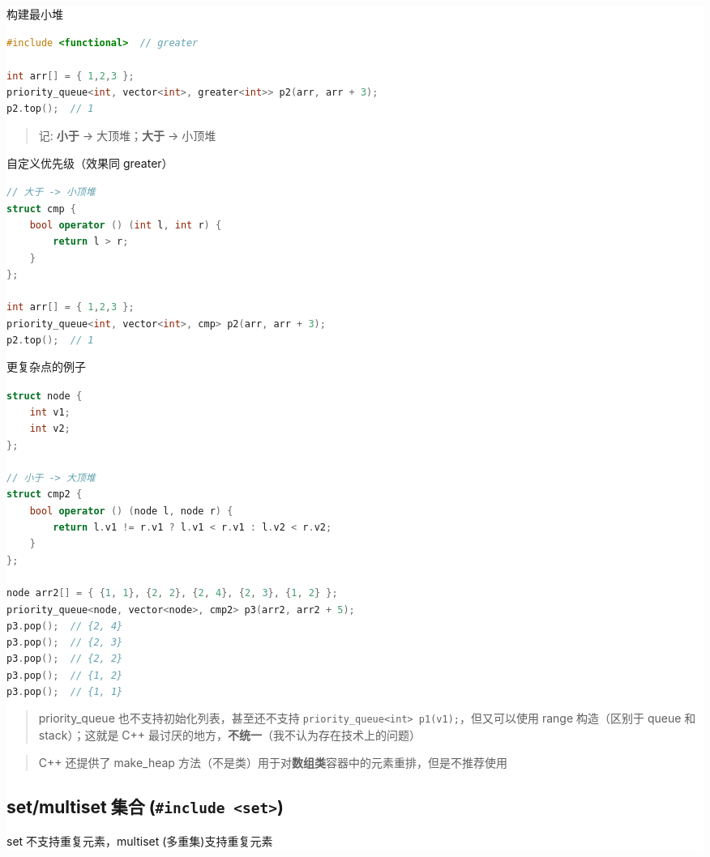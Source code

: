 构建最小堆
```C++
#include <functional>  // greater

int arr[] = { 1,2,3 };
priority_queue<int, vector<int>, greater<int>> p2(arr, arr + 3);
p2.top();  // 1
```

> 记: **小于** -> 大顶堆；**大于** -> 小顶堆

自定义优先级（效果同 greater）
```C++
// 大于 -> 小顶堆
struct cmp {
    bool operator () (int l, int r) {
        return l > r;
    }
};

int arr[] = { 1,2,3 };
priority_queue<int, vector<int>, cmp> p2(arr, arr + 3);
p2.top();  // 1
```

更复杂点的例子
```C++
struct node {
    int v1;
    int v2;
};

// 小于 -> 大顶堆
struct cmp2 {
    bool operator () (node l, node r) {
        return l.v1 != r.v1 ? l.v1 < r.v1 : l.v2 < r.v2;
    }
};

node arr2[] = { {1, 1}, {2, 2}, {2, 4}, {2, 3}, {1, 2} };
priority_queue<node, vector<node>, cmp2> p3(arr2, arr2 + 5);
p3.pop();  // {2, 4}
p3.pop();  // {2, 3}
p3.pop();  // {2, 2}
p3.pop();  // {1, 2}
p3.pop();  // {1, 1}
```

> priority_queue 也不支持初始化列表，甚至还不支持 `priority_queue<int> p1(v1);`，但又可以使用 range 构造（区别于 queue 和 stack）；这就是 C++ 最讨厌的地方，**不统一**（我不认为存在技术上的问题）

> C++ 还提供了 make_heap 方法（不是类）用于对**数组类**容器中的元素重排，但是不推荐使用


## set/multiset 集合 (`#include <set>`)
set 不支持重复元素，multiset (多重集)支持重复元素
